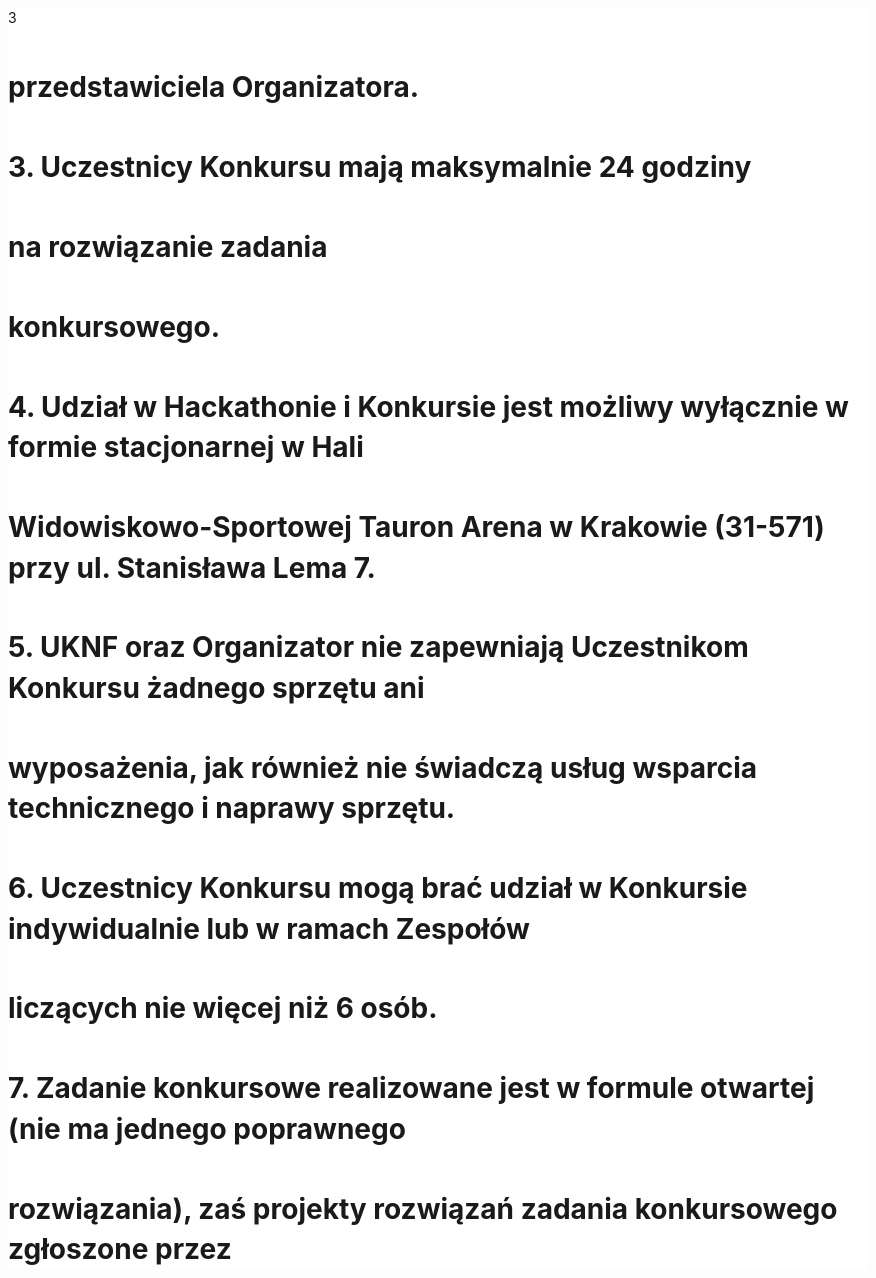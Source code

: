 3

# przedstawiciela Organizatora.


# 3. Uczestnicy Konkursu mają maksymalnie 24 godziny


# na rozwiązanie zadania


# konkursowego.


# 4. Udział w Hackathonie i Konkursie jest możliwy wyłącznie w formie stacjonarnej w Hali


# Widowiskowo-Sportowej Tauron Arena w Krakowie (31-571) przy ul. Stanisława Lema 7.


# 5. UKNF oraz Organizator nie zapewniają Uczestnikom Konkursu żadnego sprzętu ani


# wyposażenia, jak również nie świadczą usług wsparcia technicznego i naprawy sprzętu.


# 6. Uczestnicy Konkursu mogą brać udział w Konkursie indywidualnie lub w ramach Zespołów


# liczących nie więcej niż 6 osób.


# 7. Zadanie konkursowe realizowane jest w formule otwartej (nie ma jednego poprawnego


# rozwiązania), zaś projekty rozwiązań zadania konkursowego zgłoszone przez
